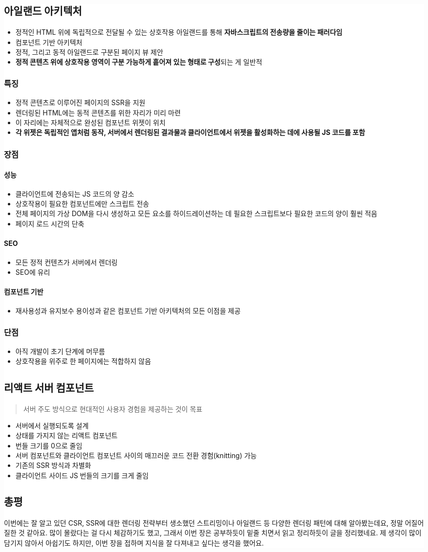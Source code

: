 ## 아일랜드 아키텍처

- 정적인 HTML 위에 독립적으로 전달될 수 있는 상호작용 아일랜드를 통해 **자바스크립트의 전송량을 줄이는 패러다임**
- 컴포넌트 기반 아키텍처
- 정적, 그리고 동적 아일랜드로 구분된 페이지 뷰 제안
- **정적 콘텐츠 위에 상호작용 영역이 구분 가능하게 흩어져 있는 형태로 구성**되는 게 일반적

### 특징

- 정적 콘텐츠로 이루어진 페이지의 SSR을 지원
- 렌더링된 HTML에는 동적 콘텐츠를 위한 자리가 미리 마련
- 이 자리에는 자체적으로 완성된 컴포넌트 위젯이 위치
- **각 위젯은 독립적인 앱처럼 동작, 서버에서 렌더링된 결과물과 클라이언트에서 위젯을 활성화하는 데에 사용될 JS 코드를 포함**

### 장점

#### 성능

- 클라이언트에 전송되는 JS 코드의 양 감소
- 상호작용이 필요한 컴포넌트에만 스크립트 전송
- 전체 페이지의 가상 DOM을 다시 생성하고 모든 요소를 하이드레이션하는 데 필요한 스크립트보다 필요한 코드의 양이 훨씬 적음
- 페이지 로드 시간의 단축

#### SEO

- 모든 정적 컨텐츠가 서버에서 렌더링
- SEO에 유리

#### 컴포넌트 기반

- 재사용성과 유지보수 용이성과 같은 컴포넌트 기반 아키텍처의 모든 이점을 제공

### 단점

- 아직 개발이 초기 단계에 머무름
- 상호작용을 위주로 한 페이지에는 적합하지 않음

## 리액트 서버 컴포넌트

> 서버 주도 방식으로 현대적인 사용자 경험을 제공하는 것이 목표

- 서버에서 실행되도록 설계
- 상태를 가지지 않는 리액트 컴포넌트
- 번들 크기를 0으로 줄임
- 서버 컴포넌트와 클라이언트 컴포넌트 사이의 매끄러운 코드 전환 경험(knitting) 가능
- 기존의 SSR 방식과 차별화
- 클라이언트 사이드 JS 번들의 크기를 크게 줄임


## 총평

이번에는 잘 알고 있던 CSR, SSR에 대한 렌더링 전략부터 생소했던 스트리밍이나 아일랜드 등 다양한 렌더링 패턴에 대해 알아봤는데요, 정말 어질어질한 것 같아요. 많이 몰랐다는 걸 다시 체감하기도 했고, 그래서 이번 장은 공부하듯이 밑줄 치면서 읽고 정리하듯이 글을 정리했네요. 제 생각이 많이 담기지 않아서 아쉽기도 하지만, 이번 장을 접하며 지식을 잘 다져내고 싶다는 생각을 했어요.